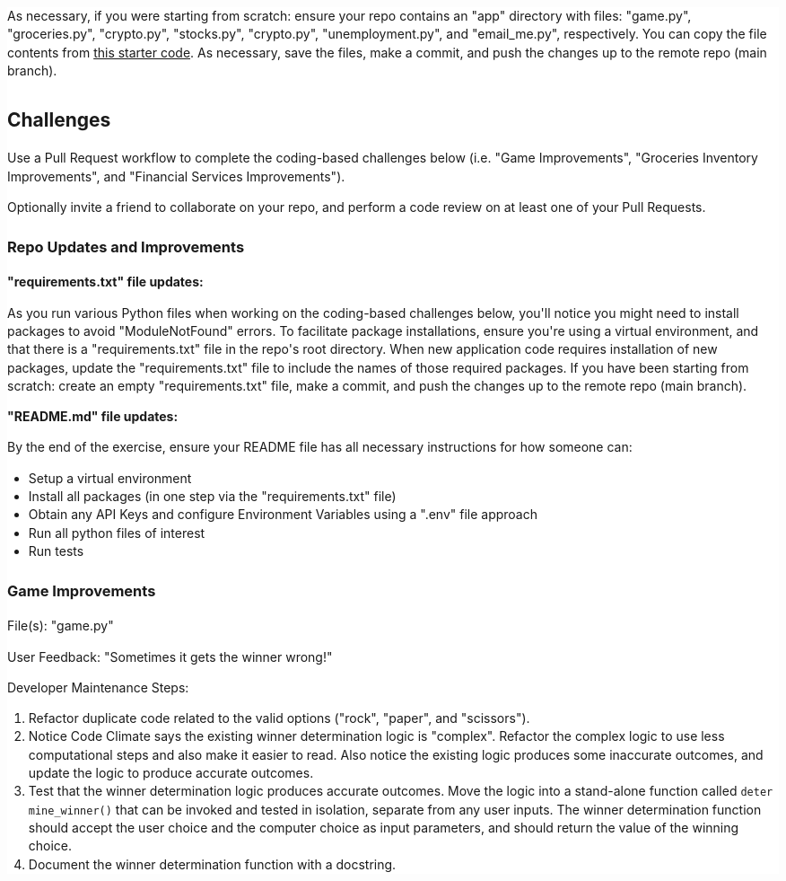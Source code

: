 As necessary, if you were starting from scratch: ensure your repo contains an "app" directory with files: "game.py", "groceries.py", "crypto.py", "stocks.py", "crypto.py", "unemployment.py", and "email_me.py", respectively. You can copy the file contents from [this starter code](starter/app). As necessary, save the files, make a commit, and push the changes up to the remote repo (main branch).




## Challenges

Use a Pull Request workflow to complete the coding-based challenges below (i.e. "Game Improvements", "Groceries Inventory Improvements", and "Financial Services Improvements").

Optionally invite a friend to collaborate on your repo, and perform a code review on at least one of your Pull Requests.

### Repo Updates and Improvements

**"requirements.txt" file updates:**

As you run various Python files when working on the coding-based challenges below, you'll notice you might need to install packages to avoid "ModuleNotFound" errors. To facilitate package installations, ensure you're using a virtual environment, and that there is a "requirements.txt" file in the repo's root directory. When new application code requires installation of new packages, update the "requirements.txt" file to include the names of those required packages. If you have been starting from scratch: create an empty "requirements.txt" file, make a commit, and push the changes up to the remote repo (main branch).

**"README.md" file updates:**

By the end of the exercise, ensure your README file has all necessary instructions for how someone can:
  + Setup a virtual environment
  + Install all packages (in one step via the "requirements.txt" file)
  + Obtain any API Keys and configure Environment Variables using a ".env" file approach
  + Run all python files of interest
  + Run tests

### Game Improvements

File(s): "game.py"

User Feedback: "Sometimes it gets the winner wrong!"

Developer Maintenance Steps:

  1. Refactor duplicate code related to the valid options ("rock", "paper", and "scissors").
  2. Notice Code Climate says the existing winner determination logic is "complex". Refactor the complex logic to use less computational steps and also make it easier to read. Also notice the existing logic produces some inaccurate outcomes, and update the logic to produce accurate outcomes.
  3. Test that the winner determination logic produces accurate outcomes. Move the logic into a stand-alone function called `determine_winner()` that can be invoked and tested in isolation, separate from any user inputs. The winner determination function should accept the user choice and the computer choice as input parameters, and should return the value of the winning choice.
  4. Document the winner determination function with a docstring.
